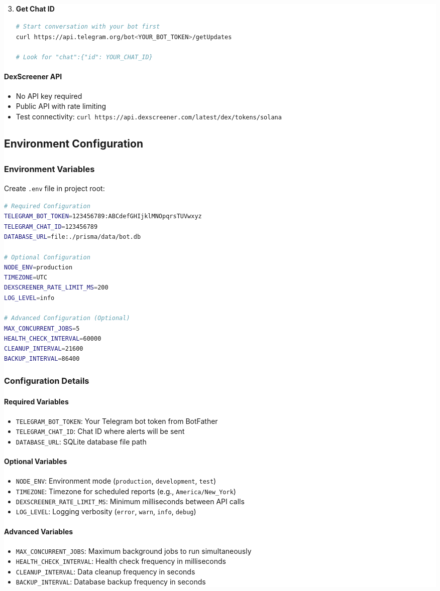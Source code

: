 3. **Get Chat ID**
   ```bash
   # Start conversation with your bot first
   curl https://api.telegram.org/bot<YOUR_BOT_TOKEN>/getUpdates
   
   # Look for "chat":{"id": YOUR_CHAT_ID}
   ```

#### DexScreener API
- No API key required
- Public API with rate limiting
- Test connectivity: `curl https://api.dexscreener.com/latest/dex/tokens/solana`

## Environment Configuration

### Environment Variables

Create `.env` file in project root:

```bash
# Required Configuration
TELEGRAM_BOT_TOKEN=123456789:ABCdefGHIjklMNOpqrsTUVwxyz
TELEGRAM_CHAT_ID=123456789
DATABASE_URL=file:./prisma/data/bot.db

# Optional Configuration
NODE_ENV=production
TIMEZONE=UTC
DEXSCREENER_RATE_LIMIT_MS=200
LOG_LEVEL=info

# Advanced Configuration (Optional)
MAX_CONCURRENT_JOBS=5
HEALTH_CHECK_INTERVAL=60000
CLEANUP_INTERVAL=21600
BACKUP_INTERVAL=86400
```

### Configuration Details

#### Required Variables
- `TELEGRAM_BOT_TOKEN`: Your Telegram bot token from BotFather
- `TELEGRAM_CHAT_ID`: Chat ID where alerts will be sent
- `DATABASE_URL`: SQLite database file path

#### Optional Variables
- `NODE_ENV`: Environment mode (`production`, `development`, `test`)
- `TIMEZONE`: Timezone for scheduled reports (e.g., `America/New_York`)
- `DEXSCREENER_RATE_LIMIT_MS`: Minimum milliseconds between API calls
- `LOG_LEVEL`: Logging verbosity (`error`, `warn`, `info`, `debug`)

#### Advanced Variables
- `MAX_CONCURRENT_JOBS`: Maximum background jobs to run simultaneously
- `HEALTH_CHECK_INTERVAL`: Health check frequency in milliseconds
- `CLEANUP_INTERVAL`: Data cleanup frequency in seconds
- `BACKUP_INTERVAL`: Database backup frequency in seconds
